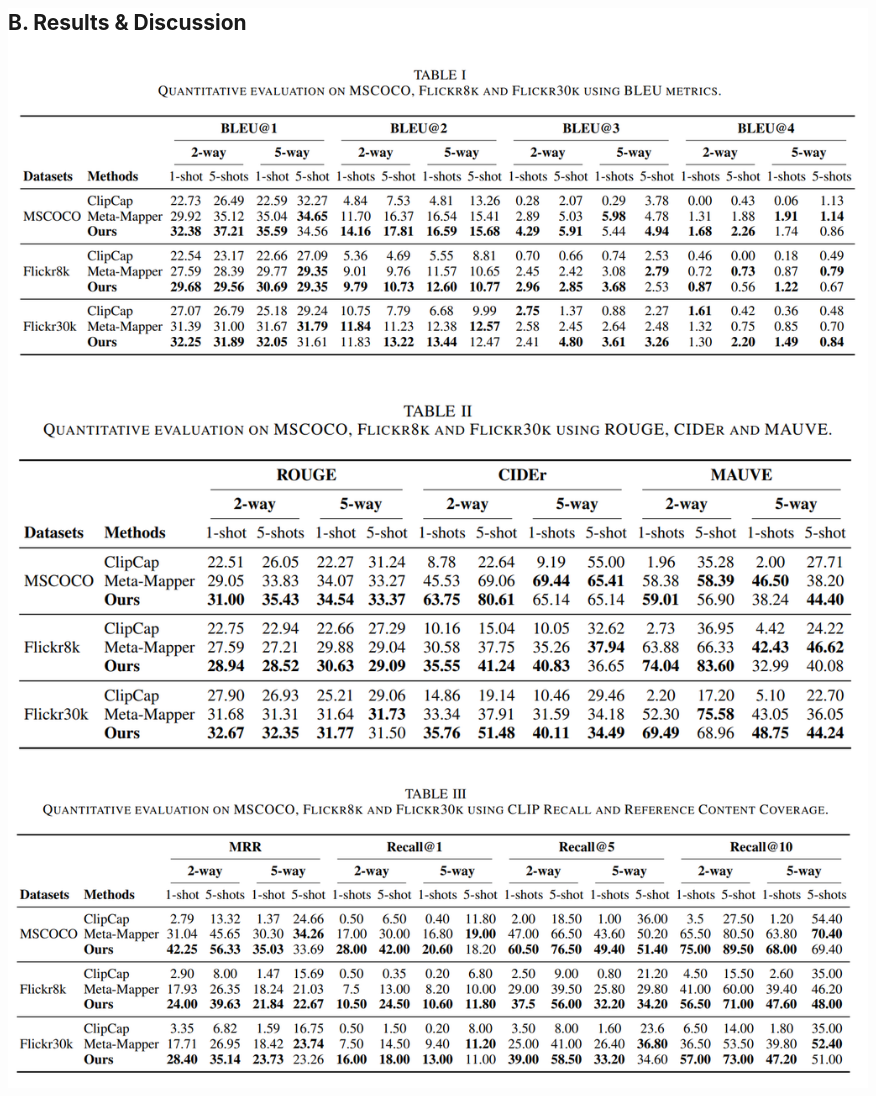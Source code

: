 ## B. Results & Discussion

![Table 1](image-87.png)

![Table 2](image-88.png)

![Table 3](image-89.png)
